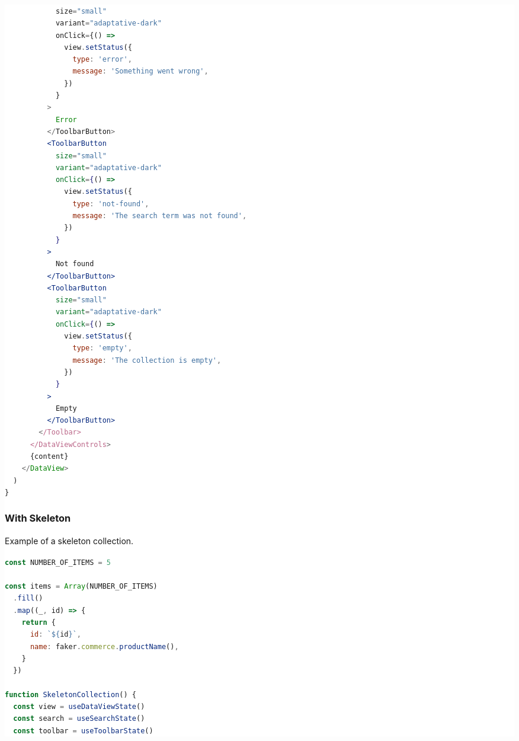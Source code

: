 ```jsx
            size="small"
            variant="adaptative-dark"
            onClick={() =>
              view.setStatus({
                type: 'error',
                message: 'Something went wrong',
              })
            }
          >
            Error
          </ToolbarButton>
          <ToolbarButton
            size="small"
            variant="adaptative-dark"
            onClick={() =>
              view.setStatus({
                type: 'not-found',
                message: 'The search term was not found',
              })
            }
          >
            Not found
          </ToolbarButton>
          <ToolbarButton
            size="small"
            variant="adaptative-dark"
            onClick={() =>
              view.setStatus({
                type: 'empty',
                message: 'The collection is empty',
              })
            }
          >
            Empty
          </ToolbarButton>
        </Toolbar>
      </DataViewControls>
      {content}
    </DataView>
  )
}
```

### With Skeleton

Example of a skeleton collection.

```jsx noInline
const NUMBER_OF_ITEMS = 5

const items = Array(NUMBER_OF_ITEMS)
  .fill()
  .map((_, id) => {
    return {
      id: `${id}`,
      name: faker.commerce.productName(),
    }
  })

function SkeletonCollection() {
  const view = useDataViewState()
  const search = useSearchState()
  const toolbar = useToolbarState()

```